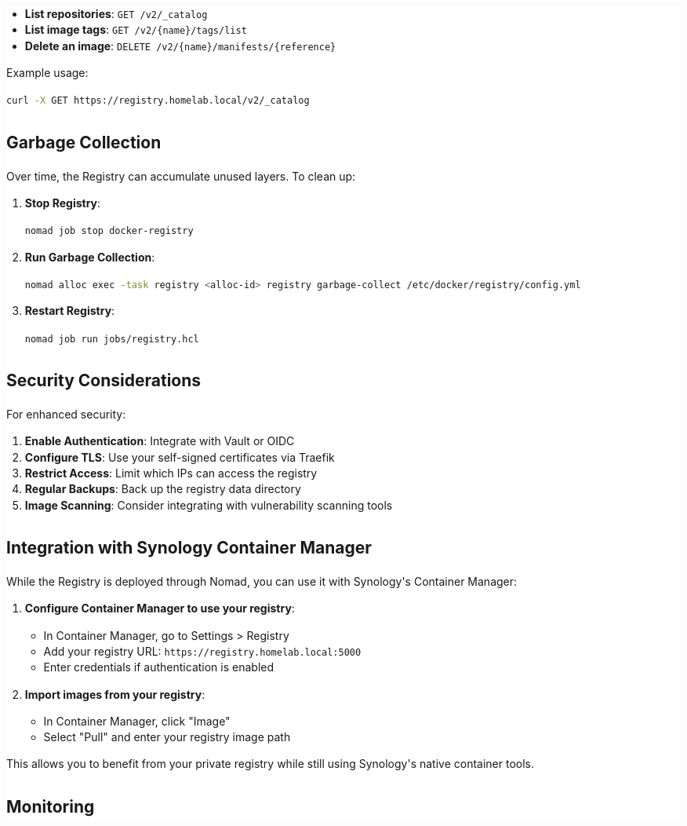 - **List repositories**: `GET /v2/_catalog`
- **List image tags**: `GET /v2/{name}/tags/list`
- **Delete an image**: `DELETE /v2/{name}/manifests/{reference}`

Example usage:
```bash
curl -X GET https://registry.homelab.local/v2/_catalog
```

## Garbage Collection

Over time, the Registry can accumulate unused layers. To clean up:

1. **Stop Registry**:
   ```bash
   nomad job stop docker-registry
   ```

2. **Run Garbage Collection**:
   ```bash
   nomad alloc exec -task registry <alloc-id> registry garbage-collect /etc/docker/registry/config.yml
   ```

3. **Restart Registry**:
   ```bash
   nomad job run jobs/registry.hcl
   ```

## Security Considerations

For enhanced security:

1. **Enable Authentication**: Integrate with Vault or OIDC
2. **Configure TLS**: Use your self-signed certificates via Traefik 
3. **Restrict Access**: Limit which IPs can access the registry
4. **Regular Backups**: Back up the registry data directory
5. **Image Scanning**: Consider integrating with vulnerability scanning tools

## Integration with Synology Container Manager

While the Registry is deployed through Nomad, you can use it with Synology's Container Manager:

1. **Configure Container Manager to use your registry**:
   - In Container Manager, go to Settings > Registry
   - Add your registry URL: `https://registry.homelab.local:5000`
   - Enter credentials if authentication is enabled

2. **Import images from your registry**:
   - In Container Manager, click "Image"
   - Select "Pull" and enter your registry image path

This allows you to benefit from your private registry while still using Synology's native container tools.

## Monitoring
